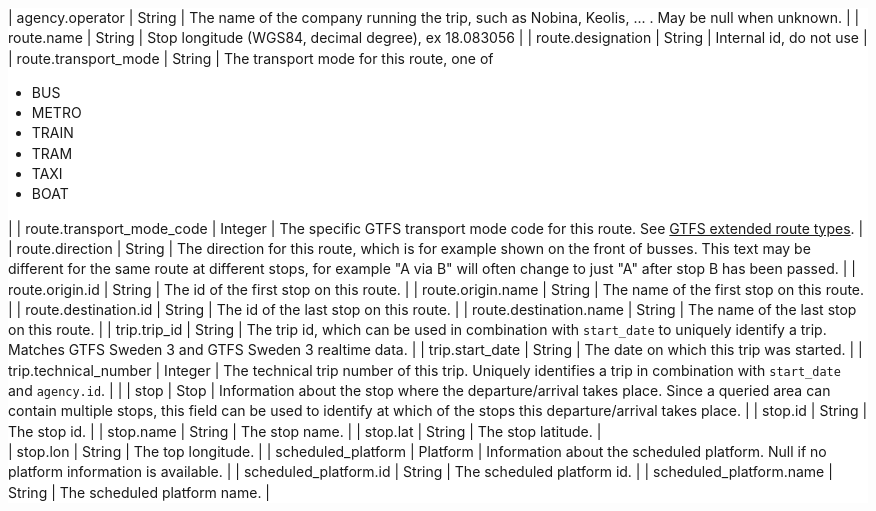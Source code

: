 | agency.operator           | String        | The name of the company running the trip, such as Nobina, Keolis, ... . May be null when unknown.                                                                                                                                    |
| route.name                | String        | Stop longitude (WGS84, decimal degree), ex 18.083056                                                                                                                                                                                 |
| route.designation         | String        | Internal id, do not use                                                                                                                                                                                                              |
| route.transport_mode      | String        | The transport mode for this route, one of <ul><li>BUS<li>METRO<li>TRAIN<li>TRAM<li>TAXI<li>BOAT</ul>                                                                                                                                 |
| route.transport_mode_code | Integer       | The specific GTFS transport mode code for this route. See [GTFS extended route types](/api/gtfs-datasets/overview/extensions/).                                                                                                      |
| route.direction           | String        | The direction for this route, which is for example shown on the front of busses. This text may be different for the same route at different stops, for example "A via B" will often change to just "A" after stop B has been passed. |
| route.origin.id           | String        | The id of the first stop on this route.                                                                                                                                                                                              |
| route.origin.name         | String        | The name of the first stop on this route.                                                                                                                                                                                            |
| route.destination.id      | String        | The id of the last stop on this route.                                                                                                                                                                                               |
| route.destination.name    | String        | The name of the last stop on this route.                                                                                                                                                                                             |
| trip.trip_id              | String        | The trip id, which can be used in combination with `start_date` to uniquely identify a trip. Matches GTFS Sweden 3 and GTFS Sweden 3 realtime data.                                                                                  |
| trip.start_date           | String        | The date on which this trip was started.                                                                                                                                                                                             |
| trip.technical_number     | Integer       | The technical trip number of this trip. Uniquely identifies a trip in combination with `start_date` and `agency.id`.                                                                                                                 | |
| stop                      | Stop          | Information about the stop where the departure/arrival takes place. Since a queried area can contain multiple stops, this field can be used to identify at which of the stops this departure/arrival takes place.                    |
| stop.id                   | String        | The stop id.                                                                                                                                                                                                                         |
| stop.name                 | String        | The stop name.                                                                                                                                                                                                                       |
| stop.lat                  | String        | The stop latitude.                                                                                                                                                                                                                   |                                                                                                          
| stop.lon                  | String        | The top longitude.                                                                                                                                                                                                                   |
| scheduled_platform        | Platform      | Information about the scheduled platform. Null if no platform information is available.                                                                                                                                              |
| scheduled_platform.id     | String        | The scheduled platform id.                                                                                                                                                                                                           |
| scheduled_platform.name   | String        | The  scheduled platform name.                                                                                                                                                                                                        |